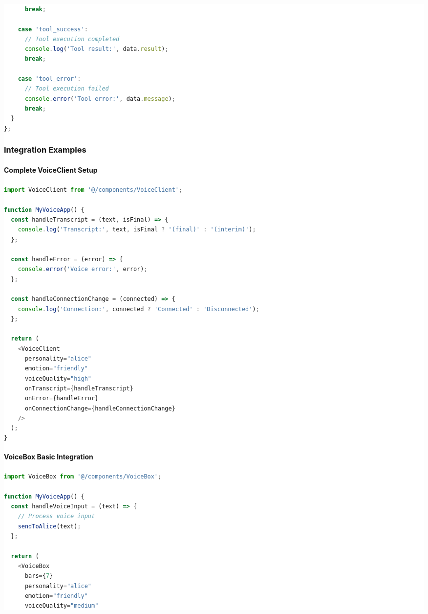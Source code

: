 ```javascript
      break;
      
    case 'tool_success':
      // Tool execution completed
      console.log('Tool result:', data.result);
      break;
      
    case 'tool_error':
      // Tool execution failed
      console.error('Tool error:', data.message);
      break;
  }
};
```

### Integration Examples

#### Complete VoiceClient Setup
```javascript
import VoiceClient from '@/components/VoiceClient';

function MyVoiceApp() {
  const handleTranscript = (text, isFinal) => {
    console.log('Transcript:', text, isFinal ? '(final)' : '(interim)');
  };
  
  const handleError = (error) => {
    console.error('Voice error:', error);
  };
  
  const handleConnectionChange = (connected) => {
    console.log('Connection:', connected ? 'Connected' : 'Disconnected');
  };
  
  return (
    <VoiceClient
      personality="alice"
      emotion="friendly"
      voiceQuality="high"
      onTranscript={handleTranscript}
      onError={handleError}
      onConnectionChange={handleConnectionChange}
    />
  );
}
```

#### VoiceBox Basic Integration
```javascript
import VoiceBox from '@/components/VoiceBox';

function MyVoiceApp() {
  const handleVoiceInput = (text) => {
    // Process voice input
    sendToAlice(text);
  };
  
  return (
    <VoiceBox
      bars={7}
      personality="alice"
      emotion="friendly"
      voiceQuality="medium"
```